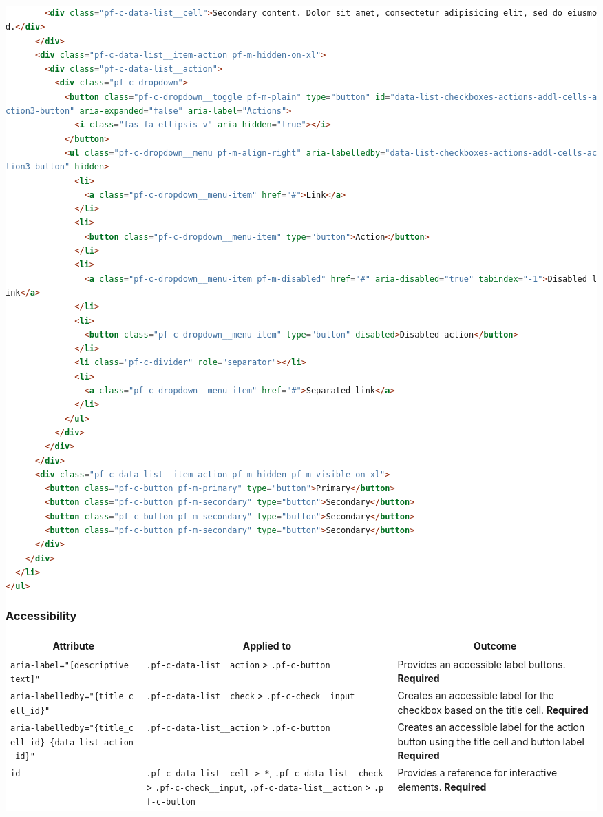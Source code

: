 ```html
        <div class="pf-c-data-list__cell">Secondary content. Dolor sit amet, consectetur adipisicing elit, sed do eiusmod.</div>
      </div>
      <div class="pf-c-data-list__item-action pf-m-hidden-on-xl">
        <div class="pf-c-data-list__action">
          <div class="pf-c-dropdown">
            <button class="pf-c-dropdown__toggle pf-m-plain" type="button" id="data-list-checkboxes-actions-addl-cells-action3-button" aria-expanded="false" aria-label="Actions">
              <i class="fas fa-ellipsis-v" aria-hidden="true"></i>
            </button>
            <ul class="pf-c-dropdown__menu pf-m-align-right" aria-labelledby="data-list-checkboxes-actions-addl-cells-action3-button" hidden>
              <li>
                <a class="pf-c-dropdown__menu-item" href="#">Link</a>
              </li>
              <li>
                <button class="pf-c-dropdown__menu-item" type="button">Action</button>
              </li>
              <li>
                <a class="pf-c-dropdown__menu-item pf-m-disabled" href="#" aria-disabled="true" tabindex="-1">Disabled link</a>
              </li>
              <li>
                <button class="pf-c-dropdown__menu-item" type="button" disabled>Disabled action</button>
              </li>
              <li class="pf-c-divider" role="separator"></li>
              <li>
                <a class="pf-c-dropdown__menu-item" href="#">Separated link</a>
              </li>
            </ul>
          </div>
        </div>
      </div>
      <div class="pf-c-data-list__item-action pf-m-hidden pf-m-visible-on-xl">
        <button class="pf-c-button pf-m-primary" type="button">Primary</button>
        <button class="pf-c-button pf-m-secondary" type="button">Secondary</button>
        <button class="pf-c-button pf-m-secondary" type="button">Secondary</button>
        <button class="pf-c-button pf-m-secondary" type="button">Secondary</button>
      </div>
    </div>
  </li>
</ul>
```

### Accessibility

| Attribute                                                 | Applied to                                                                                                               | Outcome                                                                                              |
| --------------------------------------------------------- | ------------------------------------------------------------------------------------------------------------------------ | ---------------------------------------------------------------------------------------------------- |
| `aria-label="[descriptive text]"`                         | `.pf-c-data-list__action` > `.pf-c-button`                                                                               | Provides an accessible label buttons. **Required**                                                   |
| `aria-labelledby="{title_cell_id}"`                       | `.pf-c-data-list__check` > `.pf-c-check__input`                                                                          | Creates an accessible label for the checkbox based on the title cell. **Required**                   |
| `aria-labelledby="{title_cell_id} {data_list_action_id}"` | `.pf-c-data-list__action` > `.pf-c-button`                                                                               | Creates an accessible label for the action button using the title cell and button label **Required** |
| `id`                                                      | `.pf-c-data-list__cell > *`, `.pf-c-data-list__check` > `.pf-c-check__input`, `.pf-c-data-list__action` > `.pf-c-button` | Provides a reference for interactive elements. **Required**                                          |
